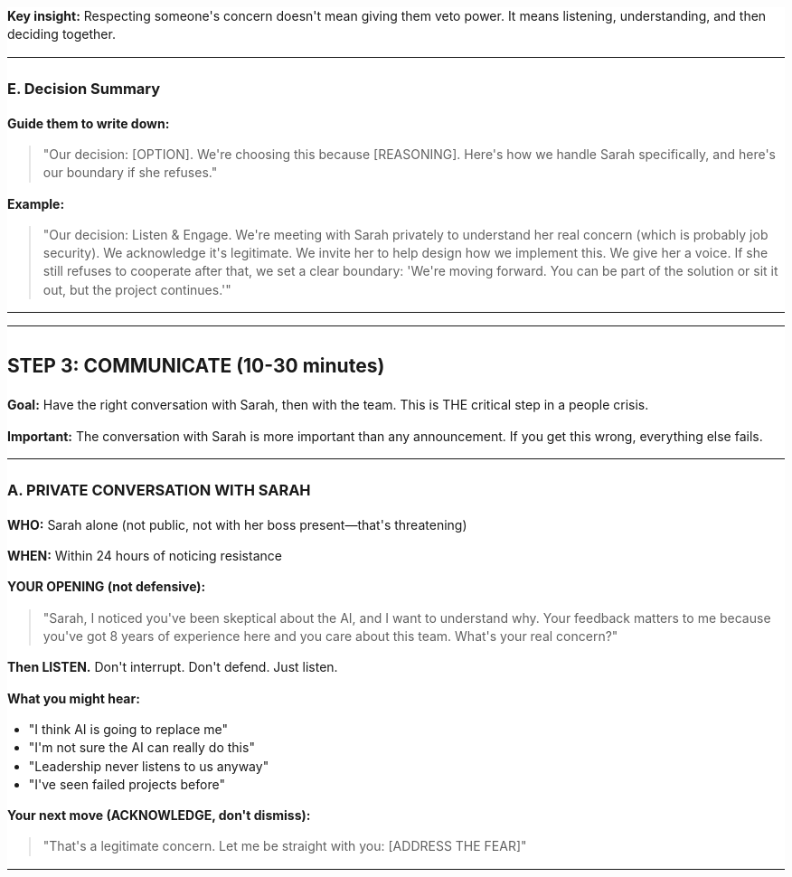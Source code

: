 **Key insight:** Respecting someone's concern doesn't mean giving them veto power. It means listening, understanding, and then deciding together.

---

### E. Decision Summary

**Guide them to write down:**
> "Our decision: [OPTION]. We're choosing this because [REASONING]. Here's how we handle Sarah specifically, and here's our boundary if she refuses."

**Example:**
> "Our decision: Listen & Engage. We're meeting with Sarah privately to understand her real concern (which is probably job security). We acknowledge it's legitimate. We invite her to help design how we implement this. We give her a voice. If she still refuses to cooperate after that, we set a clear boundary: 'We're moving forward. You can be part of the solution or sit it out, but the project continues.'"

---

---

## STEP 3: COMMUNICATE (10-30 minutes)

**Goal:** Have the right conversation with Sarah, then with the team. This is THE critical step in a people crisis.

**Important:** The conversation with Sarah is more important than any announcement. If you get this wrong, everything else fails.

---

### A. PRIVATE CONVERSATION WITH SARAH

**WHO:** Sarah alone (not public, not with her boss present—that's threatening)

**WHEN:** Within 24 hours of noticing resistance

**YOUR OPENING (not defensive):**
> "Sarah, I noticed you've been skeptical about the AI, and I want to understand why. Your feedback matters to me because you've got 8 years of experience here and you care about this team. What's your real concern?"

**Then LISTEN.** Don't interrupt. Don't defend. Just listen.

**What you might hear:**
- "I think AI is going to replace me"
- "I'm not sure the AI can really do this"
- "Leadership never listens to us anyway"
- "I've seen failed projects before"

**Your next move (ACKNOWLEDGE, don't dismiss):**
> "That's a legitimate concern. Let me be straight with you: [ADDRESS THE FEAR]"

---
